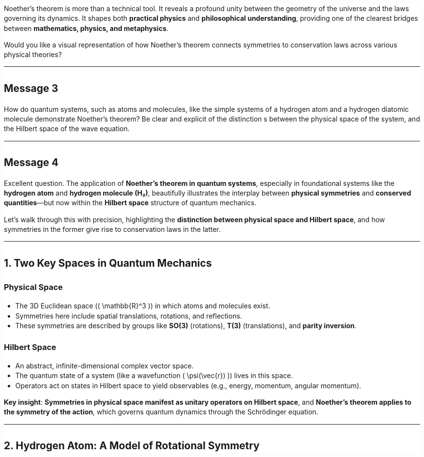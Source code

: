 Noether’s theorem is more than a technical tool. It reveals a profound unity between the geometry of the universe and the laws governing its dynamics. It shapes both **practical physics** and **philosophical understanding**, providing one of the clearest bridges between **mathematics, physics, and metaphysics**.

Would you like a visual representation of how Noether’s theorem connects symmetries to conservation laws across various physical theories?

---

## Message 3

How do quantum systems, such as atoms and molecules, like the simple systems of a hydrogen atom and a hydrogen diatomic molecule demonstrate Noether’s theorem? Be clear and explicit of the distinction s between the physical space of the system, and the Hilbert space of the wave equation.

---

## Message 4

Excellent question. The application of **Noether’s theorem in quantum systems**, especially in foundational systems like the **hydrogen atom** and **hydrogen molecule (H₂)**, beautifully illustrates the interplay between **physical symmetries** and **conserved quantities**—but now within the **Hilbert space** structure of quantum mechanics.

Let’s walk through this with precision, highlighting the **distinction between physical space and Hilbert space**, and how symmetries in the former give rise to conservation laws in the latter.

---

## **1. Two Key Spaces in Quantum Mechanics**

### **Physical Space**
- The 3D Euclidean space (\( \mathbb{R}^3 \)) in which atoms and molecules exist.
- Symmetries here include spatial translations, rotations, and reflections.
- These symmetries are described by groups like **SO(3)** (rotations), **T(3)** (translations), and **parity inversion**.

### **Hilbert Space**
- An abstract, infinite-dimensional complex vector space.
- The quantum state of a system (like a wavefunction \( \psi(\vec{r}) \)) lives in this space.
- Operators act on states in Hilbert space to yield observables (e.g., energy, momentum, angular momentum).

**Key insight**: **Symmetries in physical space manifest as unitary operators on Hilbert space**, and **Noether’s theorem applies to the symmetry of the action**, which governs quantum dynamics through the Schrödinger equation.

---

## **2. Hydrogen Atom: A Model of Rotational Symmetry**
